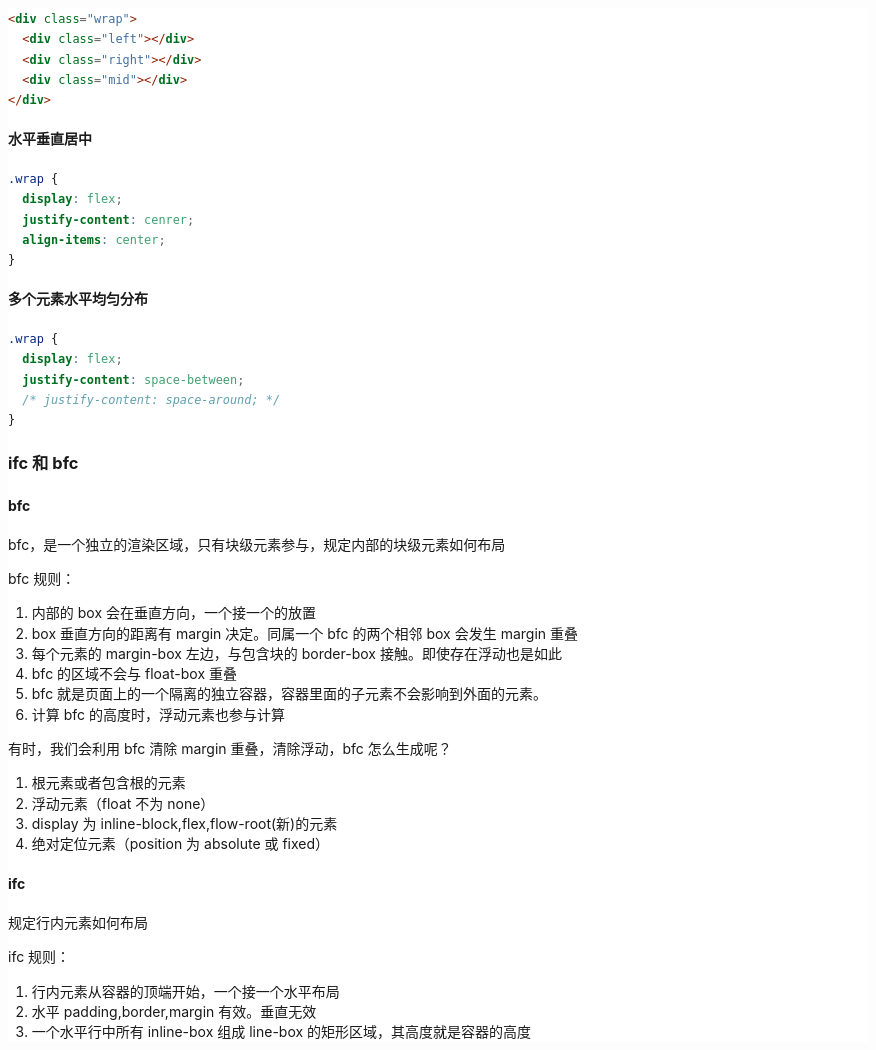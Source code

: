 ```html
<div class="wrap">
  <div class="left"></div>
  <div class="right"></div>
  <div class="mid"></div>
</div>
```

#### 水平垂直居中

```css
.wrap {
  display: flex;
  justify-content: cenrer;
  align-items: center;
}
```

#### 多个元素水平均匀分布

```css
.wrap {
  display: flex;
  justify-content: space-between;
  /* justify-content: space-around; */
}
```

### ifc 和 bfc

#### bfc

bfc，是一个独立的渲染区域，只有块级元素参与，规定内部的块级元素如何布局

bfc 规则：

1. 内部的 box 会在垂直方向，一个接一个的放置
2. box 垂直方向的距离有 margin 决定。同属一个 bfc 的两个相邻 box 会发生 margin 重叠
3. 每个元素的 margin-box 左边，与包含块的 border-box 接触。即使存在浮动也是如此
4. bfc 的区域不会与 float-box 重叠
5. bfc 就是页面上的一个隔离的独立容器，容器里面的子元素不会影响到外面的元素。
6. 计算 bfc 的高度时，浮动元素也参与计算

有时，我们会利用 bfc 清除 margin 重叠，清除浮动，bfc 怎么生成呢？

1. 根元素或者包含根的元素
2. 浮动元素（float 不为 none）
3. display 为 inline-block,flex,flow-root(新)的元素
4. 绝对定位元素（position 为 absolute 或 fixed）

#### ifc

规定行内元素如何布局

ifc 规则：

1. 行内元素从容器的顶端开始，一个接一个水平布局
2. 水平 padding,border,margin 有效。垂直无效
3. 一个水平行中所有 inline-box 组成 line-box 的矩形区域，其高度就是容器的高度
